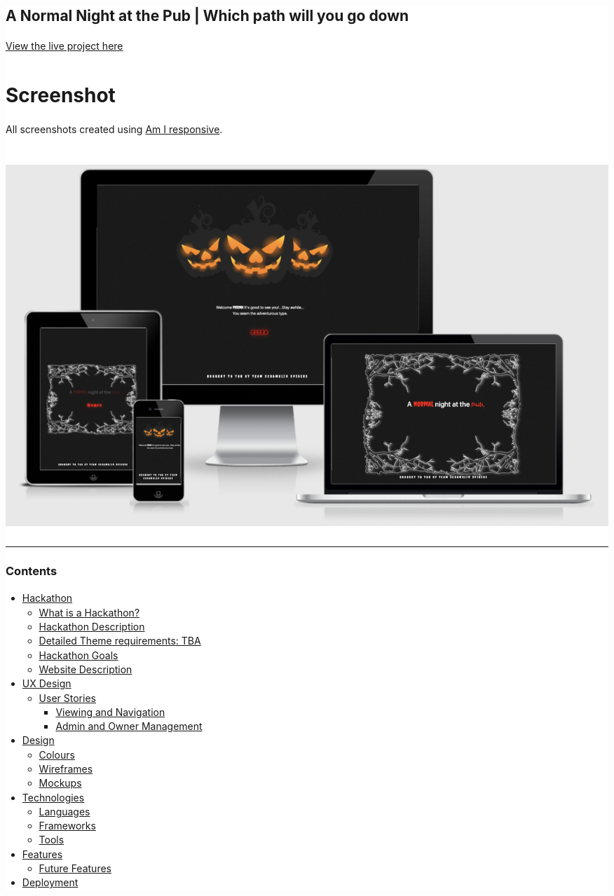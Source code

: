 ## **A Normal Night at the Pub | Which path will you go down**
[View the live project here](https://awssg.github.io/scramblinspiders/)


Screenshot
======

All screenshots created using [Am I responsive](http://ami.responsivedesign.is/).

![Webpage](./static/assets/images/screenshots/amiresponsive.png)
=======


---
### **Contents** ###

- [Hackathon](#hackathon)
  - [What is a Hackathon?](#what-is-a-hackathon)
  - [Hackathon Description](#hackathon-description)
  - [Detailed Theme requirements: TBA](#detailed-theme-requirements-tba)
  - [Hackathon Goals](#hackathon-goals)
  - [Website Description](#website-description)  
- [UX Design](#ux-design)
  - [User Stories](#user-stories)
    - [Viewing and Navigation](#viewing-and-navigation)
    - [Admin and Owner Management](#admin-and-owner-management)
- [Design](#design)
  - [Colours](#colours)
  - [Wireframes](#wireframes)
  - [Mockups](#mockups)        
- [Technologies](#technologies)
  - [Languages](#languages)  
  - [Frameworks](#frameworks)
  - [Tools](#tools)
- [Features](#features)  
  - [Future Features](#future-features)
- [Deployment](#deployment)